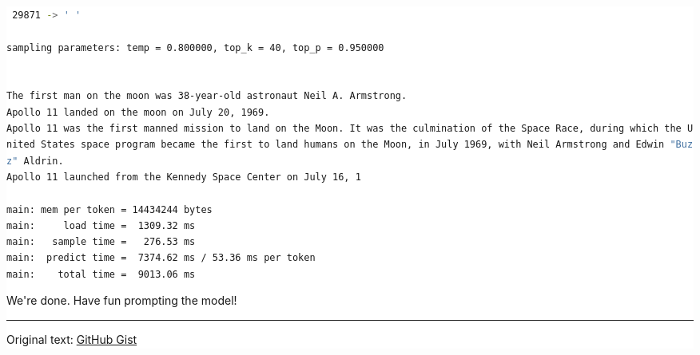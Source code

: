 ```sh
 29871 -> ' '

sampling parameters: temp = 0.800000, top_k = 40, top_p = 0.950000


The first man on the moon was 38-year-old astronaut Neil A. Armstrong.
Apollo 11 landed on the moon on July 20, 1969.
Apollo 11 was the first manned mission to land on the Moon. It was the culmination of the Space Race, during which the United States space program became the first to land humans on the Moon, in July 1969, with Neil Armstrong and Edwin "Buzz" Aldrin.
Apollo 11 launched from the Kennedy Space Center on July 16, 1

main: mem per token = 14434244 bytes
main:     load time =  1309.32 ms
main:   sample time =   276.53 ms
main:  predict time =  7374.62 ms / 53.36 ms per token
main:    total time =  9013.06 ms
```

We're done. Have fun prompting the model!

---

Original text: [GitHub Gist](https://gist.github.com/cedrickchee/e8d4cb0c4b1df6cc47ce8b18457ebde0)
